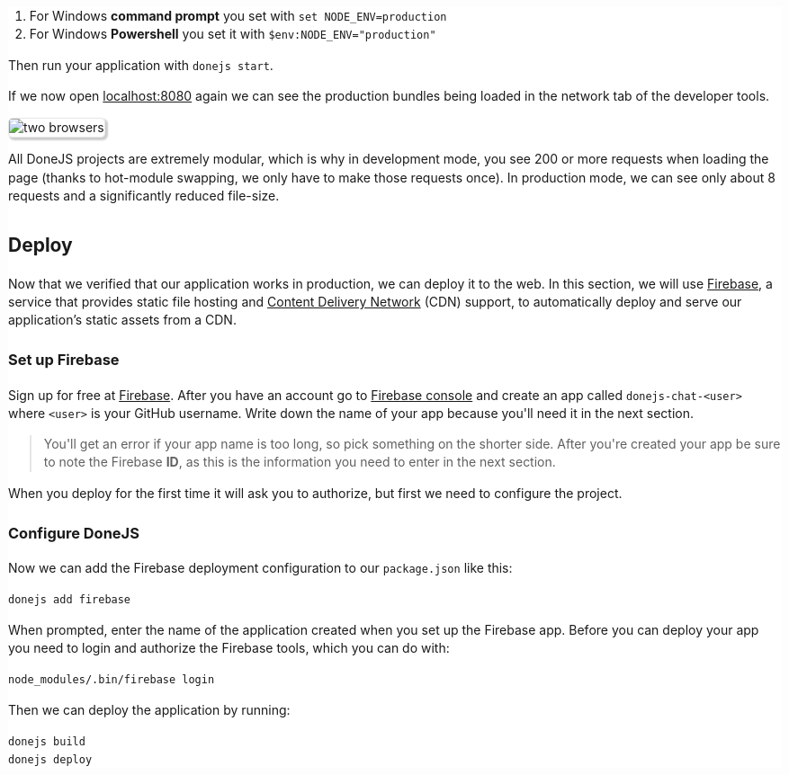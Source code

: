 1. For Windows **command prompt** you set with `set NODE_ENV=production`
1. For Windows **Powershell** you set it with `$env:NODE_ENV="production"`

Then run your application with `donejs start`.

If we now open [localhost:8080](http://localhost:8080/) again we can see the production bundles being loaded in the network tab of the developer tools.

<img src="static/img/donejs-prodmode.png" alt="two browsers" style="box-shadow: 2px 2px 2px 1px rgba(0, 0, 0, 0.2); border-radius: 5px; border: 1px #E7E7E7 solid;" />

All DoneJS projects are extremely modular, which is why in development mode, you see 200 or more requests when loading the page (thanks to hot-module swapping, we only have to make those requests once). In production mode, we can see only about 8 requests and a significantly reduced file-size.

## Deploy

Now that we verified that our application works in production, we can deploy it to the web. In this section, we will use [Firebase](https://firebase.google.com/), a service that provides static file hosting and [Content Delivery Network](https://en.wikipedia.org/wiki/Content_delivery_network) (CDN) support, to automatically deploy and serve our application’s static assets from a CDN.

### Set up Firebase

Sign up for free at [Firebase](https://firebase.google.com/). After you have an account go to [Firebase console](https://console.firebase.google.com/) and create an app called `donejs-chat-<user>` where `<user>` is your GitHub username. Write down the name of your app because you'll need it in the next section.

> You'll get an error if your app name is too long, so pick something on the shorter side. After you're created your app be sure to note the Firebase **ID**, as this is the information you need to enter in the next section.

When you deploy for the first time it will ask you to authorize, but first we need to configure the project.

### Configure DoneJS

Now we can add the Firebase deployment configuration to our `package.json` like this:

```shell
donejs add firebase
```

When prompted, enter the name of the application created when you set up the Firebase app. Before you can deploy your app you need to login and authorize the Firebase tools, which you can do with:

```shell
node_modules/.bin/firebase login
```

Then we can deploy the application by running:

```shell
donejs build
donejs deploy
```
